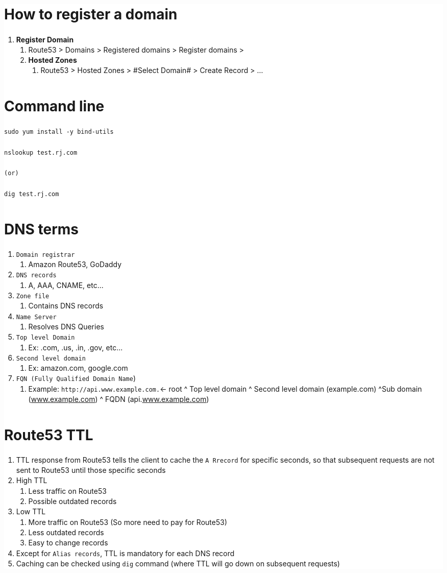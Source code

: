 
# How to register a domain

1. **Register Domain**
   1. Route53 > Domains > Registered domains > Register domains >  
   2. **Hosted Zones**
      1. Route53 > Hosted Zones > #Select Domain# > Create Record > ...

# Command line
```shell
sudo yum install -y bind-utils

nslookup test.rj.com

(or)

dig test.rj.com
```    

# DNS terms

1. `Domain registrar`
   1. Amazon Route53, GoDaddy
2. `DNS records`
   1. A, AAA, CNAME, etc...
3. `Zone file`
   1. Contains DNS records
4. `Name Server`
   1. Resolves DNS Queries
5. `Top level Domain`
   1. Ex: .com, .us, .in, .gov, etc...
6. `Second level domain`
   1. Ex: amazon.com, google.com
7. `FQN (Fully Qualified Domain Name`) 
   1. Example: `http://api.www.example.com.`<- root
                                      ^ Top level domain
                              ^ Second level domain (example.com)
                           ^Sub domain (www.example.com) 
                        ^ FQDN (api.www.example.com)
   

# Route53 TTL

1. TTL response from Route53 tells the client to cache the `A Rrecord` for specific seconds, so that subsequent requests are not sent to Route53 until those specific seconds
2. High TTL
   1. Less traffic on Route53
   2. Possible outdated records
3. Low TTL
   1. More traffic on Route53 (So more need to pay for Route53)
   2. Less outdated records
   3. Easy to change records
4. Except for `Alias records`, TTL is mandatory for each DNS record
5. Caching can be checked using `dig` command (where TTL will go down on subsequent requests)
